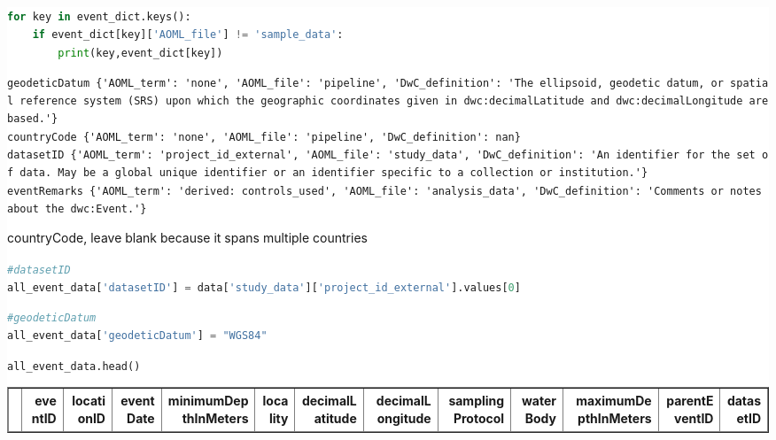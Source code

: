 


```python
for key in event_dict.keys():
    if event_dict[key]['AOML_file'] != 'sample_data':
        print(key,event_dict[key])
```

    geodeticDatum {'AOML_term': 'none', 'AOML_file': 'pipeline', 'DwC_definition': 'The ellipsoid, geodetic datum, or spatial reference system (SRS) upon which the geographic coordinates given in dwc:decimalLatitude and dwc:decimalLongitude are based.'}
    countryCode {'AOML_term': 'none', 'AOML_file': 'pipeline', 'DwC_definition': nan}
    datasetID {'AOML_term': 'project_id_external', 'AOML_file': 'study_data', 'DwC_definition': 'An identifier for the set of data. May be a global unique identifier or an identifier specific to a collection or institution.'}
    eventRemarks {'AOML_term': 'derived: controls_used', 'AOML_file': 'analysis_data', 'DwC_definition': 'Comments or notes about the dwc:Event.'}


countryCode, leave blank because it spans multiple countries


```python
#datasetID
all_event_data['datasetID'] = data['study_data']['project_id_external'].values[0]
```


```python
#geodeticDatum
all_event_data['geodeticDatum'] = "WGS84"

```


```python
all_event_data.head()
```




<div>
<style scoped>
    .dataframe tbody tr th:only-of-type {
        vertical-align: middle;
    }

    .dataframe tbody tr th {
        vertical-align: top;
    }

    .dataframe thead th {
        text-align: right;
    }
</style>
<table border="1" class="dataframe">
  <thead>
    <tr style="text-align: right;">
      <th></th>
      <th>eventID</th>
      <th>locationID</th>
      <th>eventDate</th>
      <th>minimumDepthInMeters</th>
      <th>locality</th>
      <th>decimalLatitude</th>
      <th>decimalLongitude</th>
      <th>samplingProtocol</th>
      <th>waterBody</th>
      <th>maximumDepthInMeters</th>
      <th>parentEventID</th>
      <th>datasetID</th>